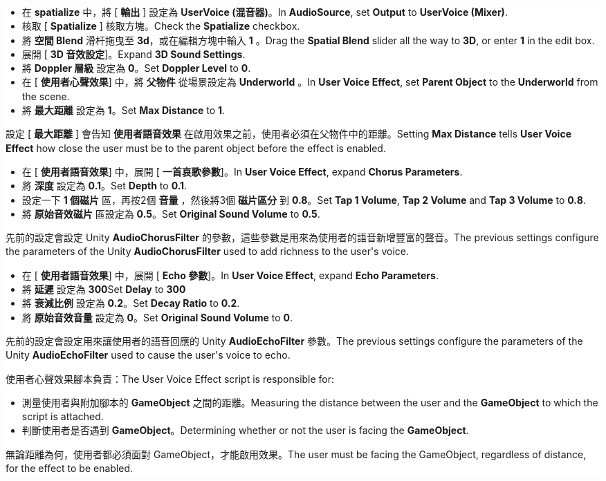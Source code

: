* <span data-ttu-id="40a4a-437">在 **spatialize** 中，將 [ **輸出** ] 設定為 **UserVoice (混音器)**。</span><span class="sxs-lookup"><span data-stu-id="40a4a-437">In **AudioSource**, set **Output** to **UserVoice (Mixer)**.</span></span>
* <span data-ttu-id="40a4a-438">核取 [ **Spatialize** ] 核取方塊。</span><span class="sxs-lookup"><span data-stu-id="40a4a-438">Check the **Spatialize** checkbox.</span></span>
* <span data-ttu-id="40a4a-439">將 **空間 Blend** 滑杆拖曳至 **3d**，或在編輯方塊中輸入 **1** 。</span><span class="sxs-lookup"><span data-stu-id="40a4a-439">Drag the **Spatial Blend** slider all the way to **3D**, or enter **1** in the edit box.</span></span>
* <span data-ttu-id="40a4a-440">展開 [ **3D 音效設定**]。</span><span class="sxs-lookup"><span data-stu-id="40a4a-440">Expand **3D Sound Settings**.</span></span>
* <span data-ttu-id="40a4a-441">將 **Doppler 層級** 設定為 **0**。</span><span class="sxs-lookup"><span data-stu-id="40a4a-441">Set **Doppler Level** to **0**.</span></span>
* <span data-ttu-id="40a4a-442">在 [ **使用者心聲效果**] 中，將 **父物件** 從場景設定為 **Underworld** 。</span><span class="sxs-lookup"><span data-stu-id="40a4a-442">In **User Voice Effect**, set **Parent Object** to the **Underworld** from the scene.</span></span>
* <span data-ttu-id="40a4a-443">將 **最大距離** 設定為 **1**。</span><span class="sxs-lookup"><span data-stu-id="40a4a-443">Set **Max Distance** to **1**.</span></span>

<span data-ttu-id="40a4a-444">設定 [ **最大距離** ] 會告知 **使用者語音效果** 在啟用效果之前，使用者必須在父物件中的距離。</span><span class="sxs-lookup"><span data-stu-id="40a4a-444">Setting **Max Distance** tells **User Voice Effect** how close the user must be to the parent object before the effect is enabled.</span></span>

* <span data-ttu-id="40a4a-445">在 [ **使用者語音效果**] 中，展開 [ **一首哀歌參數**]。</span><span class="sxs-lookup"><span data-stu-id="40a4a-445">In **User Voice Effect**, expand **Chorus Parameters**.</span></span>
* <span data-ttu-id="40a4a-446">將 **深度** 設定為 **0.1**。</span><span class="sxs-lookup"><span data-stu-id="40a4a-446">Set **Depth** to **0.1**.</span></span>
* <span data-ttu-id="40a4a-447">設定一下 **1 個磁片** 區，再按2個 **音量** ，然後將3個 **磁片區分** 到 **0.8**。</span><span class="sxs-lookup"><span data-stu-id="40a4a-447">Set **Tap 1 Volume**, **Tap 2 Volume** and **Tap 3 Volume** to **0.8**.</span></span>
* <span data-ttu-id="40a4a-448">將 **原始音效磁片** 區設定為 **0.5**。</span><span class="sxs-lookup"><span data-stu-id="40a4a-448">Set **Original Sound Volume** to **0.5**.</span></span>

<span data-ttu-id="40a4a-449">先前的設定會設定 Unity **AudioChorusFilter** 的參數，這些參數是用來為使用者的語音新增豐富的聲音。</span><span class="sxs-lookup"><span data-stu-id="40a4a-449">The previous settings configure the parameters of the Unity **AudioChorusFilter** used to add richness to the user's voice.</span></span>

* <span data-ttu-id="40a4a-450">在 [ **使用者語音效果**] 中，展開 [ **Echo 參數**]。</span><span class="sxs-lookup"><span data-stu-id="40a4a-450">In **User Voice Effect**, expand **Echo Parameters**.</span></span>
* <span data-ttu-id="40a4a-451">將 **延遲** 設定為 **300**</span><span class="sxs-lookup"><span data-stu-id="40a4a-451">Set **Delay** to **300**</span></span>
* <span data-ttu-id="40a4a-452">將 **衰減比例** 設定為 **0.2**。</span><span class="sxs-lookup"><span data-stu-id="40a4a-452">Set **Decay Ratio** to **0.2**.</span></span>
* <span data-ttu-id="40a4a-453">將 **原始音效音量** 設定為 **0**。</span><span class="sxs-lookup"><span data-stu-id="40a4a-453">Set **Original Sound Volume** to **0**.</span></span>

<span data-ttu-id="40a4a-454">先前的設定會設定用來讓使用者的語音回應的 Unity **AudioEchoFilter** 參數。</span><span class="sxs-lookup"><span data-stu-id="40a4a-454">The previous settings configure the parameters of the Unity **AudioEchoFilter** used to cause the user's voice to echo.</span></span>

<span data-ttu-id="40a4a-455">使用者心聲效果腳本負責：</span><span class="sxs-lookup"><span data-stu-id="40a4a-455">The User Voice Effect script is responsible for:</span></span>

* <span data-ttu-id="40a4a-456">測量使用者與附加腳本的 **GameObject** 之間的距離。</span><span class="sxs-lookup"><span data-stu-id="40a4a-456">Measuring the distance between the user and the **GameObject** to which the script is attached.</span></span>
* <span data-ttu-id="40a4a-457">判斷使用者是否遇到 **GameObject**。</span><span class="sxs-lookup"><span data-stu-id="40a4a-457">Determining whether or not the user is facing the **GameObject**.</span></span>

<span data-ttu-id="40a4a-458">無論距離為何，使用者都必須面對 GameObject，才能啟用效果。</span><span class="sxs-lookup"><span data-stu-id="40a4a-458">The user must be facing the GameObject, regardless of distance, for the effect to be enabled.</span></span>

